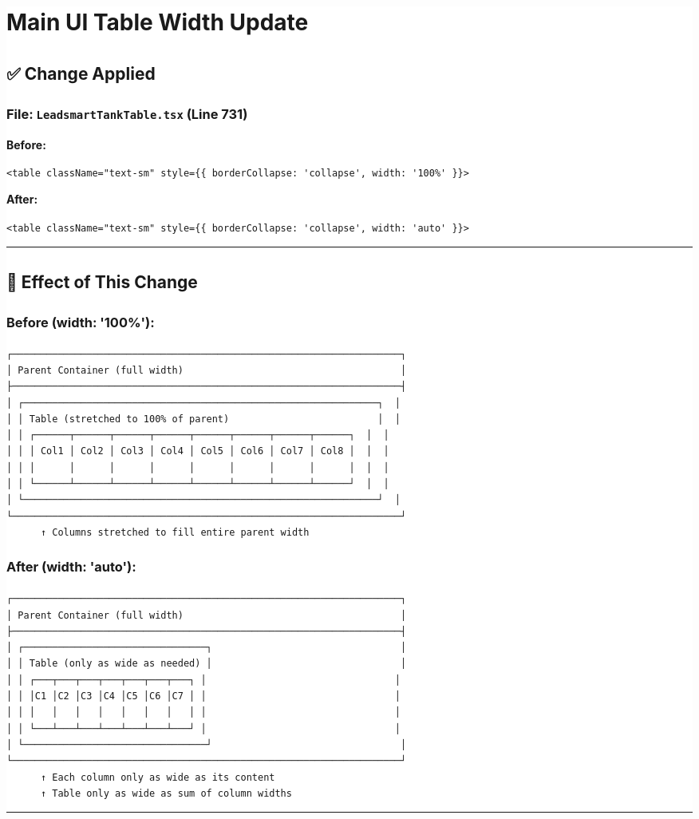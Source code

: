 # Main UI Table Width Update

## ✅ Change Applied

### File: `LeadsmartTankTable.tsx` (Line 731)

**Before:**
```tsx
<table className="text-sm" style={{ borderCollapse: 'collapse', width: '100%' }}>
```

**After:**
```tsx
<table className="text-sm" style={{ borderCollapse: 'collapse', width: 'auto' }}>
```

---

## 🎯 Effect of This Change

### Before (width: '100%'):
```
┌────────────────────────────────────────────────────────────────────┐
│ Parent Container (full width)                                      │
├────────────────────────────────────────────────────────────────────┤
│ ┌──────────────────────────────────────────────────────────────┐  │
│ │ Table (stretched to 100% of parent)                          │  │
│ │ ┌──────┬──────┬──────┬──────┬──────┬──────┬──────┬──────┐  │  │
│ │ │ Col1 │ Col2 │ Col3 │ Col4 │ Col5 │ Col6 │ Col7 │ Col8 │  │  │
│ │ │      │      │      │      │      │      │      │      │  │  │
│ │ └──────┴──────┴──────┴──────┴──────┴──────┴──────┴──────┘  │  │
│ └──────────────────────────────────────────────────────────────┘  │
└────────────────────────────────────────────────────────────────────┘
      ↑ Columns stretched to fill entire parent width
```

### After (width: 'auto'):
```
┌────────────────────────────────────────────────────────────────────┐
│ Parent Container (full width)                                      │
├────────────────────────────────────────────────────────────────────┤
│ ┌────────────────────────────────┐                                 │
│ │ Table (only as wide as needed) │                                 │
│ │ ┌───┬───┬───┬───┬───┬───┬───┐ │                                 │
│ │ │C1 │C2 │C3 │C4 │C5 │C6 │C7 │ │                                 │
│ │ │   │   │   │   │   │   │   │ │                                 │
│ │ └───┴───┴───┴───┴───┴───┴───┘ │                                 │
│ └────────────────────────────────┘                                 │
└────────────────────────────────────────────────────────────────────┘
      ↑ Each column only as wide as its content
      ↑ Table only as wide as sum of column widths
```

---